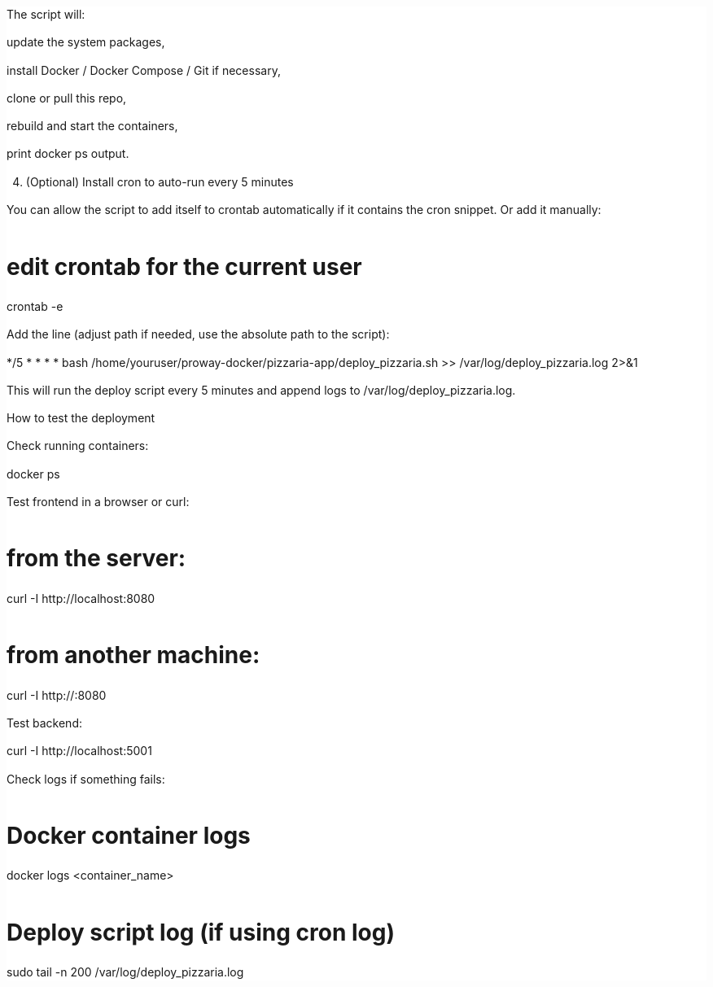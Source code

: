 The script will:

update the system packages,

install Docker / Docker Compose / Git if necessary,

clone or pull this repo,

rebuild and start the containers,

print docker ps output.

4) (Optional) Install cron to auto-run every 5 minutes

You can allow the script to add itself to crontab automatically if it contains the cron snippet. Or add it manually:

# edit crontab for the current user
crontab -e


Add the line (adjust path if needed, use the absolute path to the script):

*/5 * * * * bash /home/youruser/proway-docker/pizzaria-app/deploy_pizzaria.sh >> /var/log/deploy_pizzaria.log 2>&1


This will run the deploy script every 5 minutes and append logs to /var/log/deploy_pizzaria.log.

How to test the deployment

Check running containers:

docker ps


Test frontend in a browser or curl:

# from the server:
curl -I http://localhost:8080

# from another machine:
curl -I http://<server-ip>:8080


Test backend:

curl -I http://localhost:5001


Check logs if something fails:

# Docker container logs
docker logs <container_name>

# Deploy script log (if using cron log)
sudo tail -n 200 /var/log/deploy_pizzaria.log
